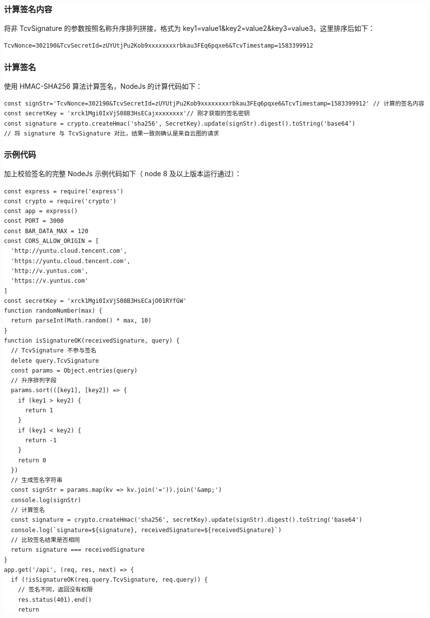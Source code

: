 ### 计算签名内容
将非 TcvSignature 的参数按照名称升序排列拼接，格式为 key1=value1&key2=value2&key3=value3，这里排序后如下：
```
TcvNonce=302190&TcvSecretId=zUYUtjPu2Kob9xxxxxxxxrbkau3FEq6pqxe6&TcvTimestamp=1583399912
```
### 计算签名
使用 HMAC-SHA256 算法计算签名，NodeJs 的计算代码如下：
```
const signStr='TcvNonce=302190&TcvSecretId=zUYUtjPu2Kob9xxxxxxxxrbkau3FEq6pqxe6&TcvTimestamp=1583399912' // 计算的签名内容
const secretKey = 'xrck1Mgi0IxVjS08B3HsECajxxxxxxxx'// 刚才获取的签名密钥
const signature = crypto.createHmac('sha256', SecretKey).update(signStr).digest().toString('base64’)
// 将 signature 与 TcvSignature 对比，结果一致则确认是来自云图的请求
```
### 示例代码
加上校验签名的完整 NodeJs 示例代码如下（ node 8 及以上版本运行通过）：

```
const express = require('express')
const crypto = require('crypto')
const app = express()
const PORT = 3000
const BAR_DATA_MAX = 120
const CORS_ALLOW_ORIGIN = [
  'http://yuntu.cloud.tencent.com',
  'https://yuntu.cloud.tencent.com',
  'http://v.yuntus.com',
  'https://v.yuntus.com'
]
const secretKey = 'xrck1Mgi0IxVjS08B3HsECajO01RYfGW'
function randomNumber(max) {
  return parseInt(Math.random() * max, 10)
}
function isSignatureOK(receivedSignature, query) {
  // TcvSignature 不参与签名
  delete query.TcvSignature
  const params = Object.entries(query)
  // 升序排列字段
  params.sort(([key1], [key2]) => {
    if (key1 > key2) {
      return 1
    }
    if (key1 < key2) {
      return -1
    }
    return 0
  })
  // 生成签名字符串
  const signStr = params.map(kv => kv.join('=')).join('&amp;')
  console.log(signStr)
  // 计算签名
  const signature = crypto.createHmac('sha256', secretKey).update(signStr).digest().toString('base64')
  console.log(`signature=${signature}, receivedSignature=${receivedSignature}`)
  // 比较签名结果是否相同
  return signature === receivedSignature
}
app.get('/api', (req, res, next) => {
  if (!isSignatureOK(req.query.TcvSignature, req.query)) {
    // 签名不同，返回没有权限
    res.status(401).end()
    return
```